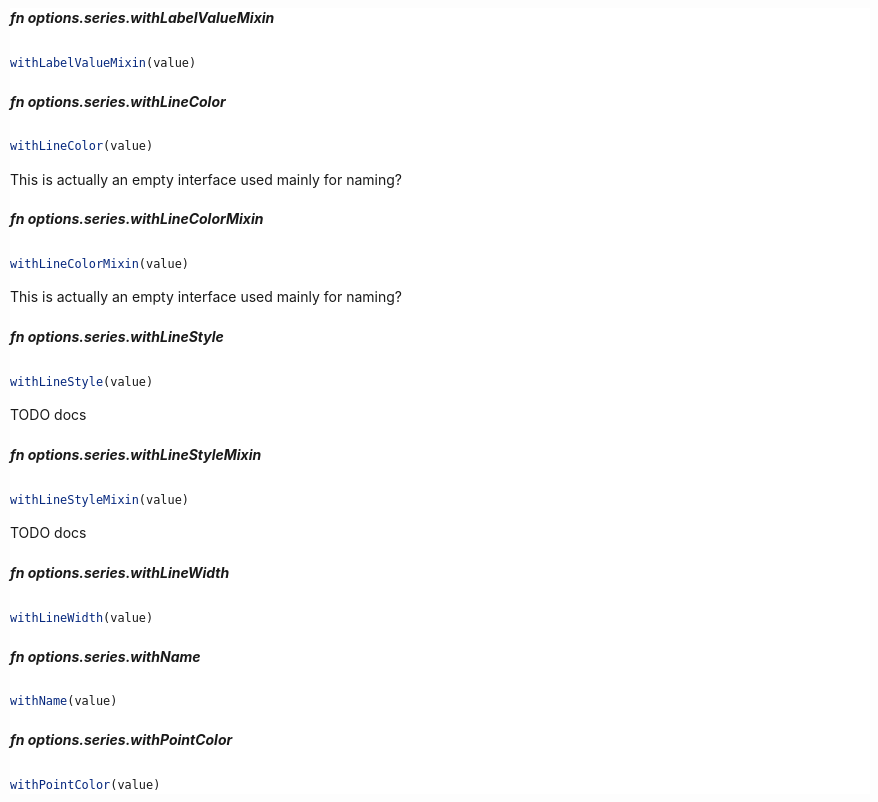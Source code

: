 

##### fn options.series.withLabelValueMixin

```ts
withLabelValueMixin(value)
```



##### fn options.series.withLineColor

```ts
withLineColor(value)
```

This is actually an empty interface used mainly for naming?

##### fn options.series.withLineColorMixin

```ts
withLineColorMixin(value)
```

This is actually an empty interface used mainly for naming?

##### fn options.series.withLineStyle

```ts
withLineStyle(value)
```

TODO docs

##### fn options.series.withLineStyleMixin

```ts
withLineStyleMixin(value)
```

TODO docs

##### fn options.series.withLineWidth

```ts
withLineWidth(value)
```



##### fn options.series.withName

```ts
withName(value)
```



##### fn options.series.withPointColor

```ts
withPointColor(value)
```
